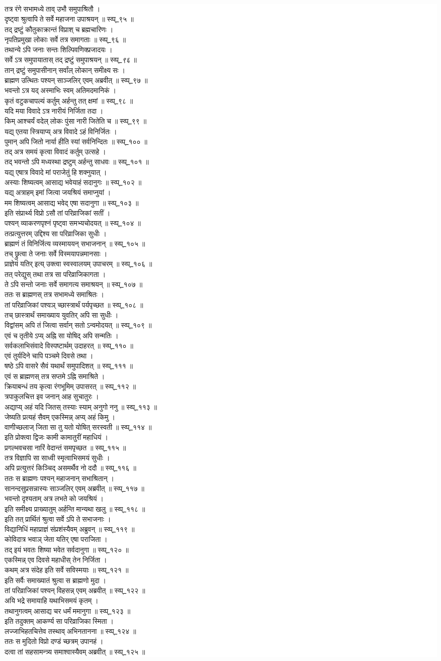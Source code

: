 तत्र रंगे सभामध्ये ताव् उभौ समुपाश्रितौ ।  
दृष्ट्वा श्रुत्वापि ते सर्वे महाजना उपाश्रयन् ॥ स्व्प्_९५ ॥  
तद् द्रष्टुं कौतुकाक्रान्तं विप्राश् च ब्रह्मचारिणः ।  
नृपतिप्रमुखा लोकाः सर्वे तत्र समागताः ॥ स्व्प्_९६ ॥  
तथान्ये ऽपि जनाः सन्तः शिल्पिवणिक्प्रजादयः ।  
सर्वे ऽत्र समुपायातास् तद् द्रष्टुं समुपाश्रयन् ॥ स्व्प्_*९६* ॥  
तान् द्रष्टुं समुपासीनान् सर्वांल् लोकान् समीक्ष्य सः ।  
ब्राह्मण उत्थितः पश्यन् साञ्जलिर् एवम् अब्रवीत् ॥ स्व्प्_९७ ॥  
भवन्तो ऽत्र यद् अस्माभिः स्वम् अतिमदमानिकं ।  
कृतं वटुकचापल्यं कर्तुम् अर्हन्तु तत् क्षमां ॥ स्व्प्_९८ ॥  
यदि मया विवादे ऽत्र नारीयं निर्जिता तदा ।  
किम् आश्चर्यं वदेल् लोकः पुंसा नारी जितेति च ॥ स्व्प्_९९ ॥  
यद्य् एतया स्त्रियाप्य् अत्र विवादे ऽहं विनिर्जितः ।  
पुमान् अपि जितो नार्या हीति स्यां सर्वनिन्दितः ॥ स्व्प्_१०० ॥  
तद् अत्र समयं कृत्वा विवादं कर्तुम् उत्सहे ।  
तद् भवन्तो ऽपि मध्यस्था द्रष्टुम् अर्हन्तु साधवः ॥ स्व्प्_१०१ ॥  
यद्य् एषात्र विवादे मां पराजेतुं हि शक्नुयात् ।  
अस्याः शिष्यत्वम् आसाद्य भवेयाहं सदानुगः ॥ स्व्प्_१०२ ॥  
यद्य् अत्राहम् इमां जित्वा जयश्रियं समाप्नुयां ।  
मम शिष्यत्वम् आसाद्य भवेद् एषा सदानुगा ॥ स्व्प्_१०३ ॥  
इति संप्रार्थ्य विप्रो ऽसौ तां परिव्राजिकां सतीं ।  
पश्यन् व्याकरणपृश्नं पृष्ट्वा समभ्यचोदयत् ॥ स्व्प्_१०४ ॥  
तत्प्रत्युत्तरम् उद्दिश्य सा परिव्राजिका सुधीः ।  
ब्राह्मणं तं विनिर्जित्य व्यस्माययन् सभाजनान् ॥ स्व्प्_१०५ ॥  
तच् छ्रुत्वा ते जनाः सर्वे विस्मयापन्नमानसाः ।  
प्राज्ञेयं यतिर् इत्य् उक्त्वा स्वस्वालयम् उपाचरम् ॥ स्व्प्_१०६ ॥  
तत् परेद्युस् तथा तत्र सा परिव्राजिकागता ।  
ते ऽपि सन्तो जनाः सर्वे समागत्य समाश्रयन् ॥ स्व्प्_१०७ ॥  
ततः स ब्राह्मणस् तत्र सभामध्ये समाश्रितः ।  
तां परिव्राजिकां पश्यञ् च्छास्त्रार्थं पर्यपृच्छत ॥ स्व्प्_१०८ ॥  
तच् छास्त्रार्थं समाख्याय युवतिर् अपि सा सुधीः ।  
विद्वांसम् अपि तं जित्वा सर्वान् सतो ऽन्वमोदयत् ॥ स्व्प्_१०९ ॥  
एवं च तृतीये ऽप्य् अह्नि सा योषिद् अपि सन्मतिः ।  
सर्वकलाभिसंवादे विस्पष्टार्थम् उदाहरत् ॥ स्व्प्_११० ॥  
एवं तुर्यदिने चापि पञ्चमे दिवसे तथा ।  
षष्ठे ऽपि वासरे सैवं यथार्थं समुपादिशत् ॥ स्व्प्_१११ ॥  
एवं स ब्राह्मणस् तत्र सप्तमे ऽह्नि समाश्रिते ।  
क्रियाबन्धं तय कृत्वा रंगभूमिम् उपासरत् ॥ स्व्प्_११२ ॥  
त्रपाकुलचित्त इव जनान् आह सुचातुरः ।  
अद्याप्य् अहं यदि जितस् तस्याः स्याम् अनुगो ननु ॥ स्व्प्_११३ ॥  
जेष्यति प्रत्यहं सैवम् एकस्मिन्न् अप्य् अहं किमु ।  
वाणीच्छलाज् जिता सा तु यतो योषित् सरस्वती ॥ स्व्प्_११४ ॥  
इति प्रोक्त्वा द्विजः कामी कामातुरीं महाधियं ।  
प्रगल्भवचसा नारिं वेदान्तं समपृच्छत ॥ स्व्प्_११५ ॥  
तत्र विज्ञापि सा साध्वी स्मृत्वाभिसमयं सुधीः ।  
अपि प्रत्युत्तरं किञ्चिद् असमर्थैव नो ददौ ॥ स्व्प्_११६ ॥  
ततः स ब्राह्मणः पश्यन् महाजनान् सभाश्रितान् ।  
सानन्दसुप्रसन्नास्यः साञ्जलिर् एवम् अब्रवीत् ॥ स्व्प्_११७ ॥  
भवन्तो दृश्यताम् अत्र लभते को जयश्रियं ।  
इति समीक्ष्य प्राख्यातुम् अर्हन्ति मान्यथा खलु ॥ स्व्प्_११८ ॥  
इति तत् प्रार्थितं श्रुत्वा सर्वे ऽपि ते सभाजनाः ।  
विद्यानिधिं महाप्राज्ञं संप्रशंस्यैवम् अब्रुवन् ॥ स्व्प्_११९ ॥  
कोविदात्र भवाञ् जेता यतिर् एषा पराजिता ।  
तद् इयं भवतः शिष्या भवेत सर्वदानुगा ॥ स्व्प्_१२० ॥  
एकस्मिन्न् एव दिवसे महाधीस् तेन निर्जिता ।  
कथम् अत्र संदेह इति सर्वे सविस्मयाः ॥ स्व्प्_१२१ ॥  
इति सर्वैः समाख्यातं श्रुत्वा स ब्राह्मणो मुदा ।  
तां परिव्राजिकां पश्यन् विहसन्न् एवम् अब्रवीत् ॥ स्व्प्_१२२ ॥  
अयि भद्रे समायाहि यथाभिसमयं कृतम् ।  
तथानुगत्वम् आसाद्य चर धर्मं ममानुगा ॥ स्व्प्_१२३ ॥  
इति तदुक्तम् आकर्ण्य सा परिव्राजिका स्मिता ।  
लज्जाभिहतचित्तेव तस्थाव् अभिनतानना ॥ स्व्प्_१२४ ॥  
ततः स मुदितो विप्रो दण्डं च्छत्रम् उपानहं ।  
दत्वा तां सहसामन्त्र्य समाश्वास्यैवम् अब्रवीत् ॥ स्व्प्_१२५ ॥  